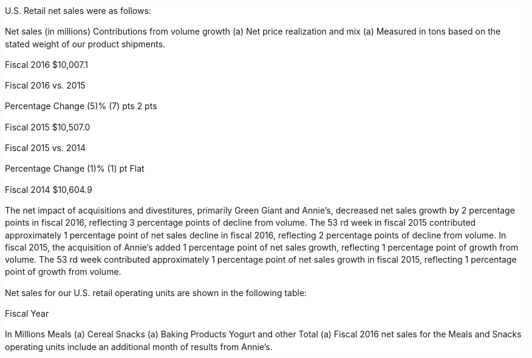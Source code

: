 U.S. Retail net sales were as follows:

Net sales (in millions)
Contributions from volume growth (a)
Net price realization and mix
(a) Measured in tons based on the stated weight of our product shipments.

Fiscal
2016
$10,007.1

Fiscal 2016
vs. 2015

Percentage Change
(5)%
(7) pts
2 pts

Fiscal
2015
$10,507.0

Fiscal 2015
vs. 2014

Percentage Change
(1)%
(1) pt
Flat

Fiscal
2014
$10,604.9

The net impact of acquisitions and divestitures, primarily Green Giant and Annie’s, decreased net sales growth by 2 percentage points in fiscal 2016, reflecting 3
percentage points of decline from volume. The 53 rd week in fiscal 2015 contributed approximately 1 percentage point of net sales decline in fiscal 2016, reflecting
2 percentage points of decline from volume. In fiscal 2015, the acquisition of Annie’s added 1 percentage point of net sales growth, reflecting 1 percentage point of
growth from volume. The 53 rd week contributed approximately 1 percentage point of net sales growth in fiscal 2015, reflecting 1 percentage point of growth from
volume.

Net sales for our U.S. retail operating units are shown in the following table:

Fiscal Year

In Millions
Meals (a)
Cereal
Snacks (a)
Baking Products
Yogurt and other
Total
(a) Fiscal 2016 net sales for the Meals and Snacks operating units include an additional month of results from Annie’s.
